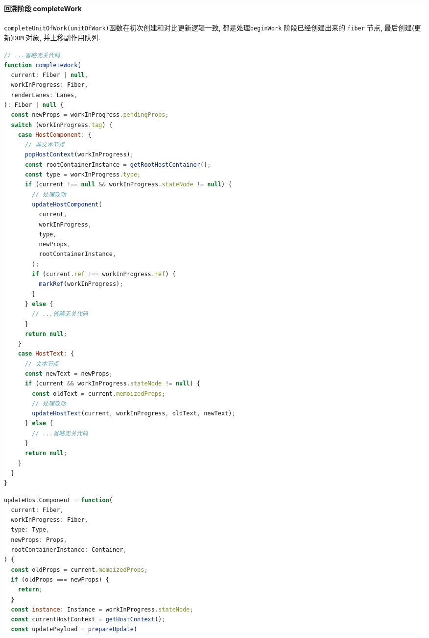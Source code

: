 #### 回溯阶段 completeWork
`completeUnitOfWork(unitOfWork)`函数在初次创建和对比更新逻辑一致, 都是处理`beginWork` 阶段已经创建出来的 `fiber` 节点, 最后创建(更新)`DOM` 对象, 并上移副作用队列.
```js
// ...省略无关代码
function completeWork(
  current: Fiber | null,
  workInProgress: Fiber,
  renderLanes: Lanes,
): Fiber | null {
  const newProps = workInProgress.pendingProps;
  switch (workInProgress.tag) {
    case HostComponent: {
      // 非文本节点
      popHostContext(workInProgress);
      const rootContainerInstance = getRootHostContainer();
      const type = workInProgress.type;
      if (current !== null && workInProgress.stateNode != null) {
        // 处理改动
        updateHostComponent(
          current,
          workInProgress,
          type,
          newProps,
          rootContainerInstance,
        );
        if (current.ref !== workInProgress.ref) {
          markRef(workInProgress);
        }
      } else {
        // ...省略无关代码
      }
      return null;
    }
    case HostText: {
      // 文本节点
      const newText = newProps;
      if (current && workInProgress.stateNode != null) {
        const oldText = current.memoizedProps;
        // 处理改动
        updateHostText(current, workInProgress, oldText, newText);
      } else {
        // ...省略无关代码
      }
      return null;
    }
  }
}
```
```js
updateHostComponent = function(
  current: Fiber,
  workInProgress: Fiber,
  type: Type,
  newProps: Props,
  rootContainerInstance: Container,
) {
  const oldProps = current.memoizedProps;
  if (oldProps === newProps) {
    return;
  }
  const instance: Instance = workInProgress.stateNode;
  const currentHostContext = getHostContext();
  const updatePayload = prepareUpdate(
```